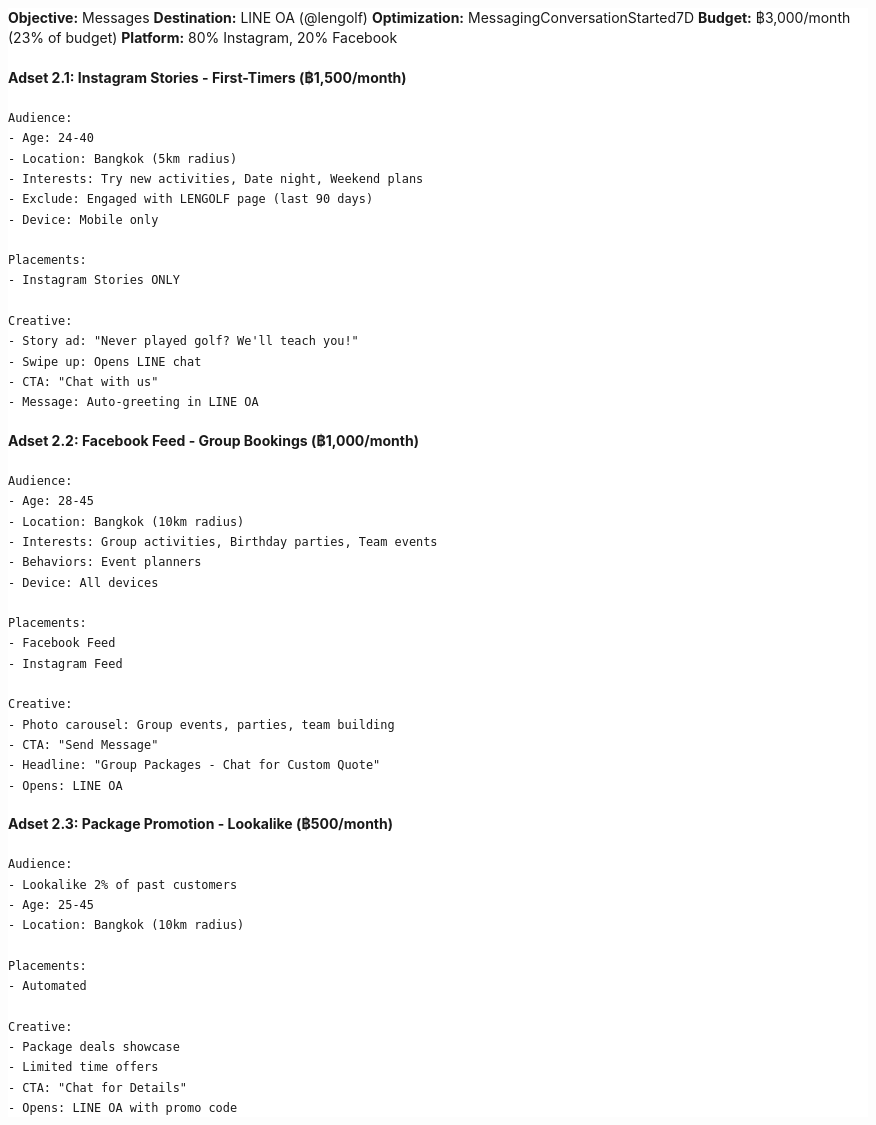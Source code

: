 **Objective:** Messages
**Destination:** LINE OA (@lengolf)
**Optimization:** MessagingConversationStarted7D
**Budget:** ฿3,000/month (23% of budget)
**Platform:** 80% Instagram, 20% Facebook

#### Adset 2.1: Instagram Stories - First-Timers (฿1,500/month)
```
Audience:
- Age: 24-40
- Location: Bangkok (5km radius)
- Interests: Try new activities, Date night, Weekend plans
- Exclude: Engaged with LENGOLF page (last 90 days)
- Device: Mobile only

Placements:
- Instagram Stories ONLY

Creative:
- Story ad: "Never played golf? We'll teach you!"
- Swipe up: Opens LINE chat
- CTA: "Chat with us"
- Message: Auto-greeting in LINE OA
```

#### Adset 2.2: Facebook Feed - Group Bookings (฿1,000/month)
```
Audience:
- Age: 28-45
- Location: Bangkok (10km radius)
- Interests: Group activities, Birthday parties, Team events
- Behaviors: Event planners
- Device: All devices

Placements:
- Facebook Feed
- Instagram Feed

Creative:
- Photo carousel: Group events, parties, team building
- CTA: "Send Message"
- Headline: "Group Packages - Chat for Custom Quote"
- Opens: LINE OA
```

#### Adset 2.3: Package Promotion - Lookalike (฿500/month)
```
Audience:
- Lookalike 2% of past customers
- Age: 25-45
- Location: Bangkok (10km radius)

Placements:
- Automated

Creative:
- Package deals showcase
- Limited time offers
- CTA: "Chat for Details"
- Opens: LINE OA with promo code
```
